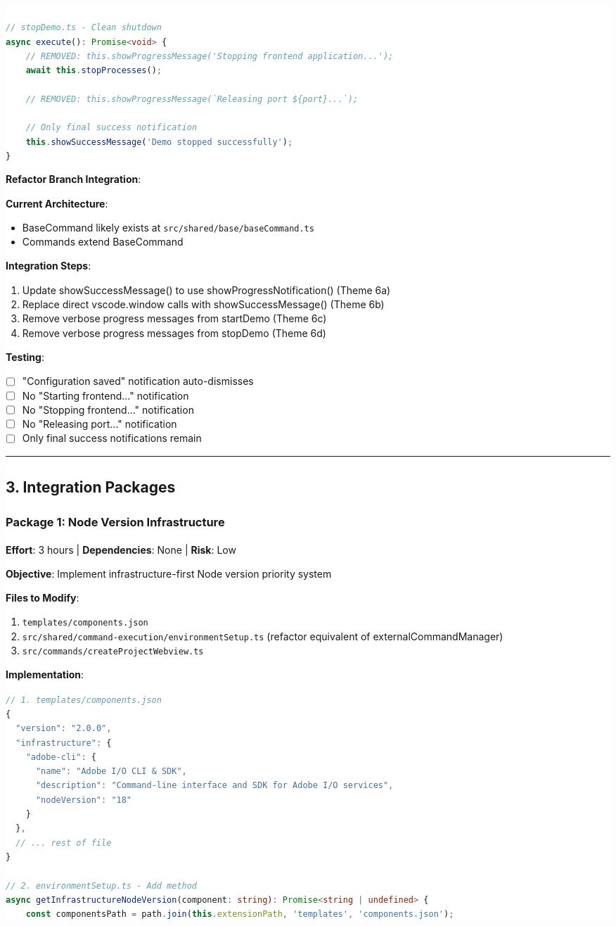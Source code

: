 ```typescript

// stopDemo.ts - Clean shutdown
async execute(): Promise<void> {
    // REMOVED: this.showProgressMessage('Stopping frontend application...');
    await this.stopProcesses();

    // REMOVED: this.showProgressMessage(`Releasing port ${port}...`);

    // Only final success notification
    this.showSuccessMessage('Demo stopped successfully');
}
```

**Refactor Branch Integration**:

**Current Architecture**:
- BaseCommand likely exists at `src/shared/base/baseCommand.ts`
- Commands extend BaseCommand

**Integration Steps**:
1. Update showSuccessMessage() to use showProgressNotification() (Theme 6a)
2. Replace direct vscode.window calls with showSuccessMessage() (Theme 6b)
3. Remove verbose progress messages from startDemo (Theme 6c)
4. Remove verbose progress messages from stopDemo (Theme 6d)

**Testing**:
- [ ] "Configuration saved" notification auto-dismisses
- [ ] No "Starting frontend..." notification
- [ ] No "Stopping frontend..." notification
- [ ] No "Releasing port..." notification
- [ ] Only final success notifications remain

---

## 3. Integration Packages

### Package 1: Node Version Infrastructure
**Effort**: 3 hours | **Dependencies**: None | **Risk**: Low

**Objective**: Implement infrastructure-first Node version priority system

**Files to Modify**:
1. `templates/components.json`
2. `src/shared/command-execution/environmentSetup.ts` (refactor equivalent of externalCommandManager)
3. `src/commands/createProjectWebview.ts`

**Implementation**:

```typescript
// 1. templates/components.json
{
  "version": "2.0.0",
  "infrastructure": {
    "adobe-cli": {
      "name": "Adobe I/O CLI & SDK",
      "description": "Command-line interface and SDK for Adobe I/O services",
      "nodeVersion": "18"
    }
  },
  // ... rest of file
}

// 2. environmentSetup.ts - Add method
async getInfrastructureNodeVersion(component: string): Promise<string | undefined> {
    const componentsPath = path.join(this.extensionPath, 'templates', 'components.json');
```
